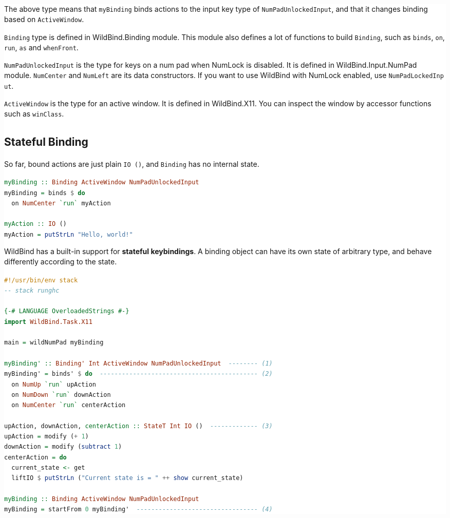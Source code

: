 The above type means that `myBinding` binds actions to the input key type of `NumPadUnlockedInput`, and that it changes binding based on `ActiveWindow`.

`Binding` type is defined in WildBind.Binding module. This module also defines a lot of functions to build `Binding`, such as `binds`, `on`, `run`, `as` and `whenFront`.

`NumPadUnlockedInput` is the type for keys on a num pad when NumLock is disabled. It is defined in WildBind.Input.NumPad module. `NumCenter` and `NumLeft` are its data constructors. If you want to use WildBind with NumLock enabled, use `NumPadLockedInput`.

`ActiveWindow` is the type for an active window. It is defined in WildBind.X11. You can inspect the window by accessor functions such as `winClass`.


## Stateful Binding


So far, bound actions are just plain `IO ()`, and `Binding` has no internal state.

```haskell
myBinding :: Binding ActiveWindow NumPadUnlockedInput
myBinding = binds $ do
  on NumCenter `run` myAction

myAction :: IO ()
myAction = putStrLn "Hello, world!"
```

WildBind has a built-in support for **stateful keybindings**. A binding object can have its own state of arbitrary type, and behave differently according to the state.

```haskell
#!/usr/bin/env stack
-- stack runghc

{-# LANGUAGE OverloadedStrings #-}
import WildBind.Task.X11

main = wildNumPad myBinding

myBinding' :: Binding' Int ActiveWindow NumPadUnlockedInput  -------- (1)
myBinding' = binds' $ do  ------------------------------------------- (2)
  on NumUp `run` upAction
  on NumDown `run` downAction
  on NumCenter `run` centerAction

upAction, downAction, centerAction :: StateT Int IO ()  ------------- (3)
upAction = modify (+ 1)
downAction = modify (subtract 1)
centerAction = do
  current_state <- get
  liftIO $ putStrLn ("Current state is = " ++ show current_state)

myBinding :: Binding ActiveWindow NumPadUnlockedInput
myBinding = startFrom 0 myBinding'  --------------------------------- (4)
```
